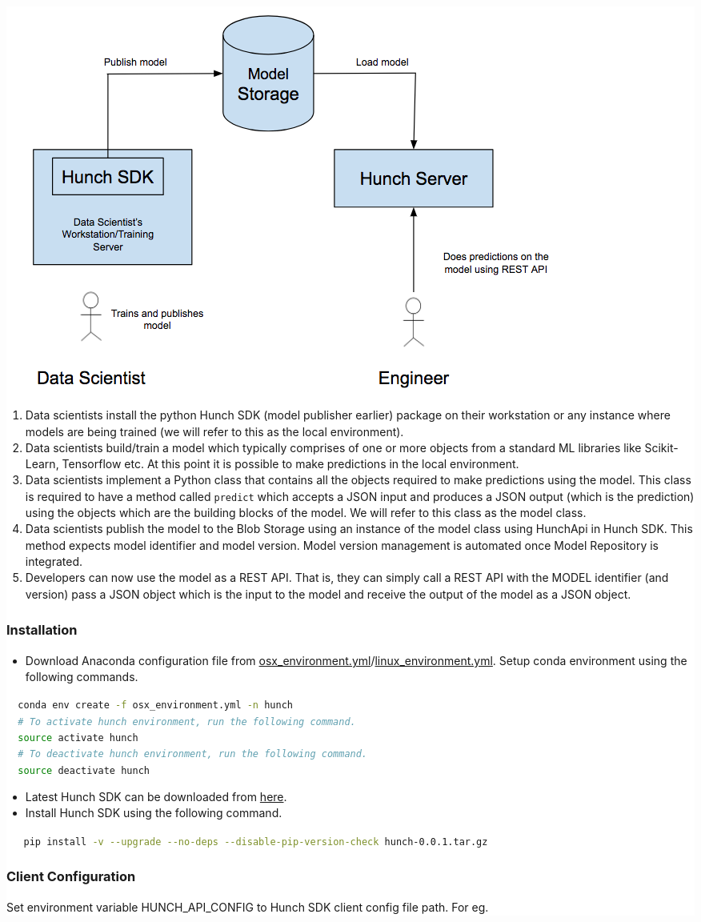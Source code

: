 ![Overview](documentation/docs/resources/workflow.png)

1. Data scientists install the python Hunch SDK (model publisher earlier) package on their workstation or any instance where models are being trained (we will refer to this as the local environment).
2. Data scientists build/train a model which typically comprises of one or more objects from a standard ML libraries like Scikit-Learn, Tensorflow etc. At this point it is possible to make predictions in the local environment.
3. Data scientists implement a Python class that contains all the objects required to make predictions using the model. This class is required to have a method called `predict` which accepts a JSON input and produces a JSON output (which is the prediction) using the objects which are the building blocks of the model. We will refer to this class as the model class.
4. Data scientists publish the model to the Blob Storage using an instance of the model class using HunchApi in Hunch SDK. This method expects model identifier and model version. Model version management is automated once Model Repository is integrated. 
5. Developers can now use the model as a REST API. That is, they can simply call a REST API with the MODEL identifier (and version) pass a JSON object which is the input to the model and receive the output of the model as a JSON object.

### Installation
- Download Anaconda configuration file from [osx_environment.yml](documentation/docs/resources/osx_environment.yml)/[linux_environment.yml](documentation/docs/resources/linux_environment.yml). Setup conda environment using the following commands. 
```sh
  conda env create -f osx_environment.yml -n hunch
  # To activate hunch environment, run the following command.
  source activate hunch
  # To deactivate hunch environment, run the following command. 
  source deactivate hunch
```
- Latest Hunch SDK can be downloaded from [here](documentation/docs/resources/hunch-0.0.1.tar.gz).
- Install Hunch SDK using the following command. 
```sh 
   pip install -v --upgrade --no-deps --disable-pip-version-check hunch-0.0.1.tar.gz
```
### Client Configuration
Set environment variable HUNCH_API_CONFIG to Hunch SDK client config file path. 
For eg.
